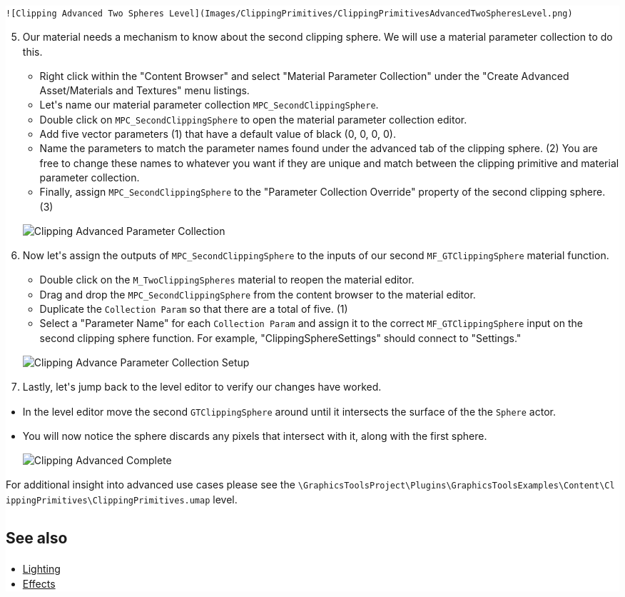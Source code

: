     ![Clipping Advanced Two Spheres Level](Images/ClippingPrimitives/ClippingPrimitivesAdvancedTwoSpheresLevel.png)

5. Our material needs a mechanism to know about the second clipping sphere. We will use a material parameter collection to do this.
    * Right click within the "Content Browser" and select "Material Parameter Collection" under the "Create Advanced Asset/Materials and Textures" menu listings.
    * Let's name our material parameter collection `MPC_SecondClippingSphere`.
    * Double click on `MPC_SecondClippingSphere` to open the material parameter collection editor.
    * Add five vector parameters (1) that have a default value of black (0, 0, 0, 0). 
    * Name the parameters to match the parameter names found under the advanced tab of the clipping sphere. (2) You are free to change these names to whatever you want if they are unique and match between the clipping primitive and material parameter collection.
    * Finally, assign `MPC_SecondClippingSphere` to the "Parameter Collection Override" property of the second clipping sphere. (3) 

    ![Clipping Advanced Parameter Collection](Images/ClippingPrimitives/ClippingPrimitivesAdvancedParameterCollection.png)

6. Now let's assign the outputs of `MPC_SecondClippingSphere` to the inputs of our second `MF_GTClippingSphere` material function.
    * Double click on the `M_TwoClippingSpheres` material to reopen the material editor.
    * Drag and drop the `MPC_SecondClippingSphere` from the content browser to the material editor.
    * Duplicate the `Collection Param` so that there are a total of five. (1)
    * Select a "Parameter Name" for each `Collection Param` and assign it to the correct `MF_GTClippingSphere` input on the second clipping sphere function. For example, "ClippingSphereSettings" should connect to "Settings."

    ![Clipping Advance Parameter Collection Setup](Images/ClippingPrimitives/ClippingPrimitivesAdvancedParameterCollectionSetup.png)

7. Lastly, let's jump back to the level editor to verify our changes have worked.
  * In the level editor move the second `GTClippingSphere` around until it intersects the surface of the the `Sphere` actor.
  * You will now notice the sphere discards any pixels that intersect with it, along with the first sphere.

    ![Clipping Advanced Complete](Images/ClippingPrimitives/ClippingPrimitivesAdvancedComplete.png)

For additional insight into advanced use cases please see the `\GraphicsToolsProject\Plugins\GraphicsToolsExamples\Content\ClippingPrimitives\ClippingPrimitives.umap` level. 

## See also

- [Lighting](Lighting.md)
- [Effects](Effects.md)
